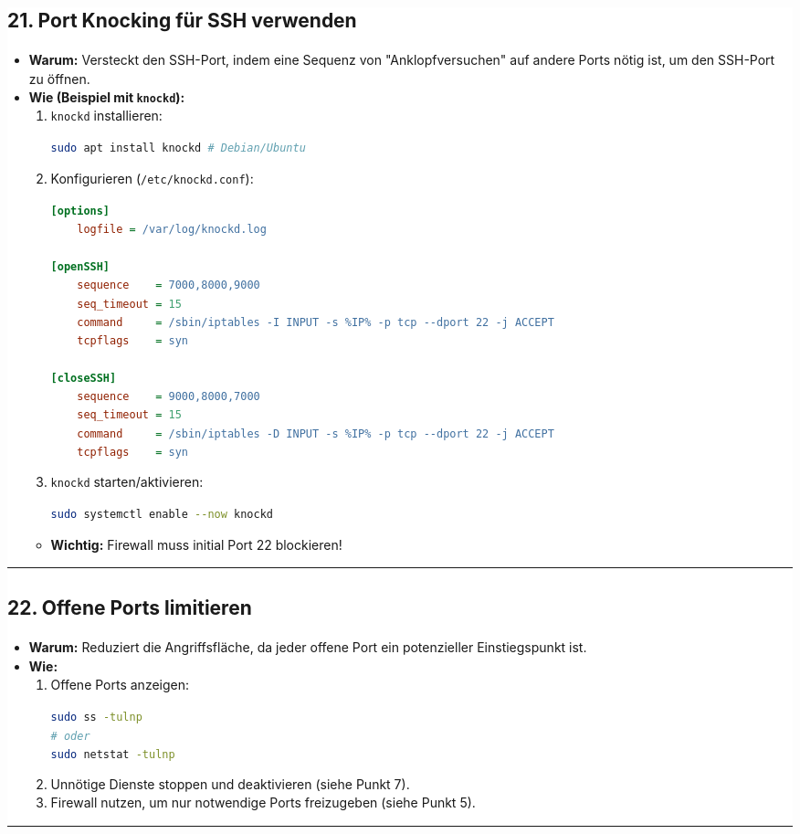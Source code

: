 
## 21. Port Knocking für SSH verwenden

*   **Warum:** Versteckt den SSH-Port, indem eine Sequenz von "Anklopfversuchen" auf andere Ports nötig ist, um den SSH-Port zu öffnen.
*   **Wie (Beispiel mit `knockd`):**
    1.  `knockd` installieren:
        ```bash
        sudo apt install knockd # Debian/Ubuntu
        ```
    2.  Konfigurieren (`/etc/knockd.conf`):
        ```ini
        [options]
            logfile = /var/log/knockd.log

        [openSSH]
            sequence    = 7000,8000,9000
            seq_timeout = 15
            command     = /sbin/iptables -I INPUT -s %IP% -p tcp --dport 22 -j ACCEPT
            tcpflags    = syn

        [closeSSH]
            sequence    = 9000,8000,7000
            seq_timeout = 15
            command     = /sbin/iptables -D INPUT -s %IP% -p tcp --dport 22 -j ACCEPT
            tcpflags    = syn
        ```
    3.  `knockd` starten/aktivieren:
        ```bash
        sudo systemctl enable --now knockd
        ```
    *   **Wichtig:** Firewall muss initial Port 22 blockieren!

---

## 22. Offene Ports limitieren

*   **Warum:** Reduziert die Angriffsfläche, da jeder offene Port ein potenzieller Einstiegspunkt ist.
*   **Wie:**
    1.  Offene Ports anzeigen:
        ```bash
        sudo ss -tulnp
        # oder
        sudo netstat -tulnp
        ```
    2.  Unnötige Dienste stoppen und deaktivieren (siehe Punkt 7).
    3.  Firewall nutzen, um nur notwendige Ports freizugeben (siehe Punkt 5).

---
